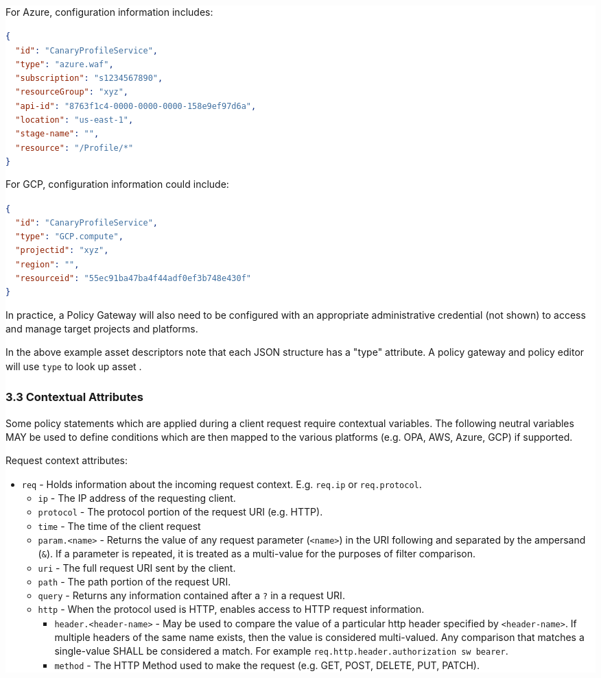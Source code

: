For Azure, configuration information includes:
```json
{
  "id": "CanaryProfileService",
  "type": "azure.waf",
  "subscription": "s1234567890",
  "resourceGroup": "xyz",
  "api-id": "8763f1c4-0000-0000-0000-158e9ef97d6a",
  "location": "us-east-1",
  "stage-name": "",
  "resource": "/Profile/*"
}
```

For GCP, configuration information could include:
```json
{
  "id": "CanaryProfileService",
  "type": "GCP.compute",
  "projectid": "xyz",
  "region": "",
  "resourceid": "55ec91ba47ba4f44adf0ef3b748e430f"
}
```

In practice, a Policy Gateway will also need to be configured with an appropriate 
administrative credential (not shown) to access and manage target projects and platforms.

In the above example asset descriptors note that each JSON structure has a "type" attribute. A 
policy gateway and policy editor will use `type` to look up asset .

### 3.3 Contextual Attributes

Some policy statements which are applied during a client request require contextual variables. The following neutral 
variables MAY be used to define conditions which are then mapped to the various platforms (e.g. OPA, AWS, Azure, GCP)
if supported.

Request context attributes:
* `req` - Holds information about the incoming request context. E.g. `req.ip` or `req.protocol`.
  * `ip` - The IP address of the requesting client.
  * `protocol` - The protocol portion of the request URI (e.g. HTTP).
  * `time` - The time of the client request
  * `param.<name>` - Returns the value of any request parameter (`<name>`) in the URI following and separated by the 
    ampersand (`&`). If a parameter is repeated, it is treated as a multi-value for the purposes of filter comparison.
  * `uri` - The full request URI sent by the client.
  * `path` - The path portion of the request URI.
  * `query` - Returns any information contained after a `?` in a request URI.
  * `http` - When the protocol used is HTTP, enables access to HTTP request information.
    * `header.<header-name>` - May be used to compare the value of a particular http header specified by `<header-name>`.
    If multiple headers of the same name exists, then the value is considered multi-valued. Any comparison that matches 
    a single-value SHALL be considered a match. For example `req.http.header.authorization sw bearer`.
    * `method` - The HTTP Method used to make the request (e.g. GET, POST, DELETE, PUT, PATCH).
